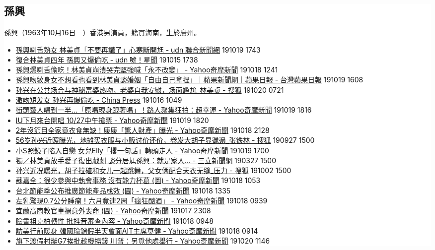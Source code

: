 ## 孫興

孫興（1963年10月16日－）香港男演員，籍貫海南，生於廣州。
- [孫興喇舌熟女 林美貞「不要再講了」心寒斷開尪 - udn 聯合新聞網](https://stars.udn.com/star/story/10090/4114084 "孫興喇舌熟女 林美貞「不要再講了」心寒斷開尪 - udn 聯合新聞網") 191019 1743
- [復合林美貞四年 孫興又爆偷吃 - udn 噓！星聞](https://stars.udn.com/star/story/10091/4105864 "復合林美貞四年 孫興又爆偷吃 - udn 噓！星聞") 191015 1738
- [孫興爆喇舌偷吃！林美貞崩潰哭完堅強喊「永不改變」 - Yahoo奇摩新聞](https://tw.news.yahoo.com/%E5%AD%AB%E8%88%88%E7%88%86%E5%96%87%E8%88%8C%E5%81%B7%E5%90%83-%E6%9E%97%E7%BE%8E%E8%B2%9E%E5%B4%A9%E6%BD%B0%E5%93%AD%E5%AE%8C%E5%A0%85%E5%BC%B7%E5%96%8A-%E6%B0%B8%E4%B8%8D%E6%94%B9%E8%AE%8A-000830127.html "孫興爆喇舌偷吃！林美貞崩潰哭完堅強喊「永不改變」 - Yahoo奇摩新聞") 191018 1241
- [孫興吻紋身女不想看也看到林美貞談婚姻「自由自己拿捏」｜蘋果新聞網｜蘋果日報 - 台灣蘋果日報](https://tw.appledaily.com/new/realtime/20191019/1651119 "孫興吻紋身女不想看也看到林美貞談婚姻「自由自己拿捏」｜蘋果新聞網｜蘋果日報 - 台灣蘋果日報") 191019 1608
- [孙兴在公共场合与神秘富婆热吻，老婆自我安慰，场面尴尬_林美贞 - 搜狐](http://www.sohu.com/a/348022685_100251276 "孙兴在公共场合与神秘富婆热吻，老婆自我安慰，场面尴尬_林美贞 - 搜狐") 191020 0721
- [激吻短发女 孙兴再爆偷吃 - China Press](http://www.chinapress.com.my/20191016/%E6%BF%80%E5%90%BB%E7%9F%AD%E5%8F%91%E5%A5%B3-%E5%AD%99%E5%85%B4%E5%86%8D%E7%88%86%E5%81%B7%E5%90%83/ "激吻短发女 孙兴再爆偷吃 - China Press") 191016 1049
- [街頭藝人唱到一半...「原唱現身跟著唱」！路人聚集狂拍：超幸運 - Yahoo奇摩新聞](https://tw.news.yahoo.com/%E8%A1%97%E9%A0%AD%E8%97%9D%E4%BA%BA%E5%94%B1%E5%88%B0-%E5%8D%8A-%E5%8E%9F%E5%94%B1%E7%8F%BE%E8%BA%AB%E8%B7%9F%E8%91%97%E5%94%B1-%E8%B7%AF%E4%BA%BA%E8%81%9A%E9%9B%86%E7%8B%82%E6%8B%8D-%E8%B6%85%E5%B9%B8%E9%81%8B-101639262.html "街頭藝人唱到一半...「原唱現身跟著唱」！路人聚集狂拍：超幸運 - Yahoo奇摩新聞") 191019 1816
- [IU下月來台開唱 10/27中午搶票 - Yahoo奇摩新聞](https://tw.news.yahoo.com/iu%E4%B8%8B%E6%9C%88%E4%BE%86%E5%8F%B0%E9%96%8B%E5%94%B1-10-27%E4%B8%AD%E5%8D%88%E6%90%B6%E7%A5%A8-102055596.html "IU下月來台開唱 10/27中午搶票 - Yahoo奇摩新聞") 191019 1820
- [2年沒節目全家竟衣食無缺！康康「驚人財產」曝光 - Yahoo奇摩新聞](https://tw.news.yahoo.com/2%E5%B9%B4%E6%B2%92%E7%AF%80%E7%9B%AE%E5%85%A8%E5%AE%B6%E7%AB%9F%E8%A1%A3%E9%A3%9F%E7%84%A1%E7%BC%BA-%E5%BA%B7%E5%BA%B7-%E9%A9%9A%E4%BA%BA%E8%B2%A1%E7%94%A2-%E6%9B%9D%E5%85%89-030826207.html "2年沒節目全家竟衣食無缺！康康「驚人財產」曝光 - Yahoo奇摩新聞") 191018 2128
- [56岁孙兴近照曝光，地摊买衣服与小贩讨价还价，卷发大胡子显邋遢_张铁林 - 搜狐](http://www.sohu.com/a/343750386_120016333 "56岁孙兴近照曝光，地摊买衣服与小贩讨价还价，卷发大胡子显邋遢_张铁林 - 搜狐") 190927 1500
- [小S照鏡子陷入自戀 女兒Elly「撂一句話」轉頭走人 - Yahoo奇摩新聞](https://tw.news.yahoo.com/%E5%B0%8Fs%E7%85%A7%E9%8F%A1%E5%AD%90%E9%99%B7%E5%85%A5%E8%87%AA%E6%88%80-%E5%A5%B3%E5%85%92elly-%E6%92%82-%E5%8F%A5%E8%A9%B1-%E8%BD%89%E9%A0%AD%E8%B5%B0%E4%BA%BA-090045555.html "小S照鏡子陷入自戀 女兒Elly「撂一句話」轉頭走人 - Yahoo奇摩新聞") 191019 1700
- [獨／林美貞放手愛子復出戲劇 談分居尪孫興：就是家人… - 三立新聞網](https://www.setn.com/News.aspx?NewsID=518122 "獨／林美貞放手愛子復出戲劇 談分居尪孫興：就是家人… - 三立新聞網") 190327 1500
- [孙兴近况曝光，胡子拉碴和女儿一起跳舞，父女俩配合天衣无缝_压力 - 搜狐](http://www.sohu.com/a/344690440_424446 "孙兴近况曝光，胡子拉碴和女儿一起跳舞，父女俩配合天衣无缝_压力 - 搜狐") 191002 1500
- [蘇嘉全：很少參與中執會事務 沒有能力杯葛 (圖) - Yahoo奇摩新聞](https://tw.news.yahoo.com/%E8%98%87%E5%98%89%E5%85%A8-%E5%BE%88%E5%B0%91%E5%8F%83%E8%88%87%E4%B8%AD%E5%9F%B7%E6%9C%83%E4%BA%8B%E5%8B%99-%E6%B2%92%E6%9C%89%E8%83%BD%E5%8A%9B%E6%9D%AF%E8%91%9B-%E5%9C%96-025355877.html "蘇嘉全：很少參與中執會事務 沒有能力杯葛 (圖) - Yahoo奇摩新聞") 191018 1053
- [台北節能季公布推廣節能產品成效 (圖) - Yahoo奇摩新聞](https://tw.news.yahoo.com/%E5%8F%B0%E5%8C%97%E7%AF%80%E8%83%BD%E5%AD%A3%E5%85%AC%E5%B8%83%E6%8E%A8%E5%BB%A3%E7%AF%80%E8%83%BD%E7%94%A2%E5%93%81%E6%88%90%E6%95%88-%E5%9C%96-053557438.html "台北節能季公布推廣節能產品成效 (圖) - Yahoo奇摩新聞") 191018 1335
- [左乳驚現0.7公分腫瘤！六月竟連2周「瘋狂酗酒」 - Yahoo奇摩新聞](https://tw.news.yahoo.com/%E5%B7%A6%E4%B9%B3%E9%A9%9A%E7%8F%BE0-7%E5%85%AC%E5%88%86%E8%85%AB%E7%98%A4-%E5%85%AD%E6%9C%88%E7%AB%9F%E9%80%A32%E5%91%A8-%E7%98%8B%E7%8B%82%E9%85%97%E9%85%92-003834526.html "左乳驚現0.7公分腫瘤！六月竟連2周「瘋狂酗酒」 - Yahoo奇摩新聞") 191018 0939
- [宜蘭高商教官車禍意外喪命 (圖) - Yahoo奇摩新聞](https://tw.news.yahoo.com/%E5%AE%9C%E8%98%AD%E9%AB%98%E5%95%86%E6%95%99%E5%AE%98%E8%BB%8A%E7%A6%8D%E6%84%8F%E5%A4%96%E5%96%AA%E5%91%BD-%E5%9C%96-150850829.html "宜蘭高商教官車禍意外喪命 (圖) - Yahoo奇摩新聞") 191017 2308
- [臉書祖克柏轉性 批抖音審查內容 - Yahoo奇摩新聞](https://tw.news.yahoo.com/%E8%87%89%E6%9B%B8%E7%A5%96%E5%85%8B%E6%9F%8F%E8%BD%89%E6%80%A7-%E6%89%B9%E6%8A%96%E9%9F%B3%E5%AF%A9%E6%9F%A5%E5%85%A7%E5%AE%B9-014816394.html "臉書祖克柏轉性 批抖音審查內容 - Yahoo奇摩新聞") 191018 0948
- [訪美行前暖身 韓國瑜銷假半天會面AIT主席莫健 - Yahoo奇摩新聞](https://tw.news.yahoo.com/%E8%A8%AA%E7%BE%8E%E8%A1%8C%E5%89%8D%E6%9A%96%E8%BA%AB-%E9%9F%93%E5%9C%8B%E7%91%9C%E9%8A%B7%E5%81%87%E5%8D%8A%E5%A4%A9%E6%9C%83%E9%9D%A2ait%E4%B8%BB%E5%B8%AD%E8%8E%AB%E5%81%A5-011400490.html "訪美行前暖身 韓國瑜銷假半天會面AIT主席莫健 - Yahoo奇摩新聞") 191018 0914
- [旗下渡假村辦G7挨批趁機撈錢 川普：另覓他處舉行 - Yahoo奇摩新聞](https://tw.news.yahoo.com/%E6%97%97%E4%B8%8B%E6%B8%A1%E5%81%87%E6%9D%91%E8%BE%A6g7%E6%8C%A8%E6%89%B9%E8%B6%81%E6%A9%9F%E6%92%88%E9%8C%A2-%E5%B7%9D%E6%99%AE-%E5%8F%A6%E8%A6%93%E4%BB%96%E8%99%95%E8%88%89%E8%A1%8C-034615274.html "旗下渡假村辦G7挨批趁機撈錢 川普：另覓他處舉行 - Yahoo奇摩新聞") 191020 1146